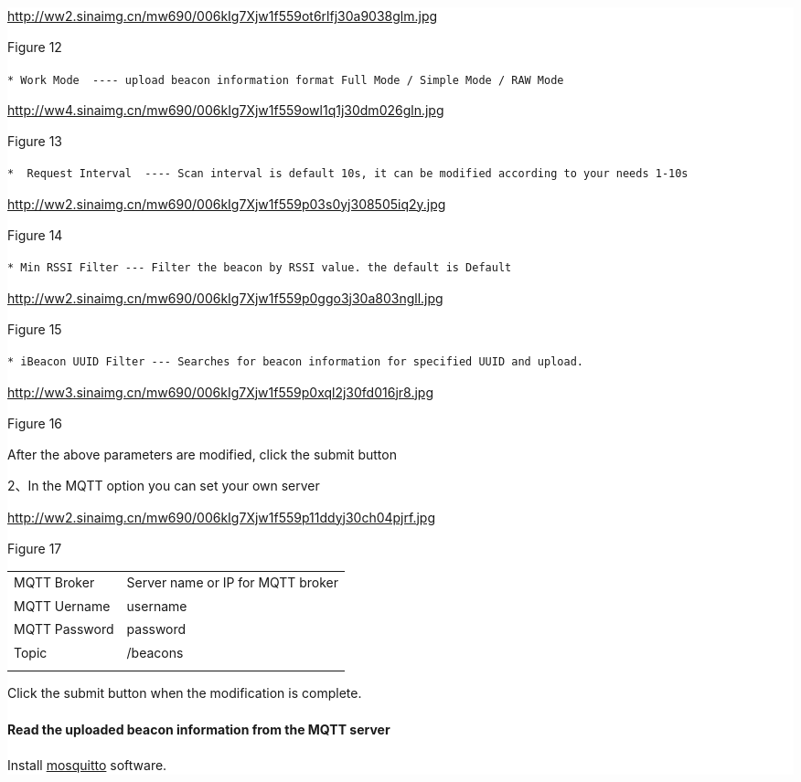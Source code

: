 <http://ww2.sinaimg.cn/mw690/006kIg7Xjw1f559ot6rlfj30a9038glm.jpg>

Figure
12

`* Work Mode  ---- upload beacon information format Full Mode / Simple Mode / RAW Mode`

<http://ww4.sinaimg.cn/mw690/006kIg7Xjw1f559owl1q1j30dm026gln.jpg>

Figure
13

`*  Request Interval  ---- Scan interval is default 10s, it can be modified according to your needs 1-10s`

<http://ww2.sinaimg.cn/mw690/006kIg7Xjw1f559p03s0yj308505iq2y.jpg>

Figure
14

`* Min RSSI Filter --- Filter the beacon by RSSI value. the default is Default`

<http://ww2.sinaimg.cn/mw690/006kIg7Xjw1f559p0ggo3j30a803ngll.jpg>

Figure
15

`* iBeacon UUID Filter --- Searches for beacon information for specified UUID and upload.`

<http://ww3.sinaimg.cn/mw690/006kIg7Xjw1f559p0xql2j30fd016jr8.jpg>

Figure 16

After the above parameters are modified, click the submit button

2、In the MQTT option you can set your own server

<http://ww2.sinaimg.cn/mw690/006kIg7Xjw1f559p11ddyj30ch04pjrf.jpg>

Figure 17

|               |                                   |
| ------------- | --------------------------------- |
| MQTT Broker   | Server name or IP for MQTT broker |
| MQTT Uername  | username                          |
| MQTT Password | password                          |
| Topic         | /beacons                          |
|  |

Click the submit button when the modification is complete.

#### Read the uploaded beacon information from the MQTT server

Install
[mosquitto](http://mosquitto.org/files/binary/win32/mosquitto-1.3.5-install-win32.exe)
software.
